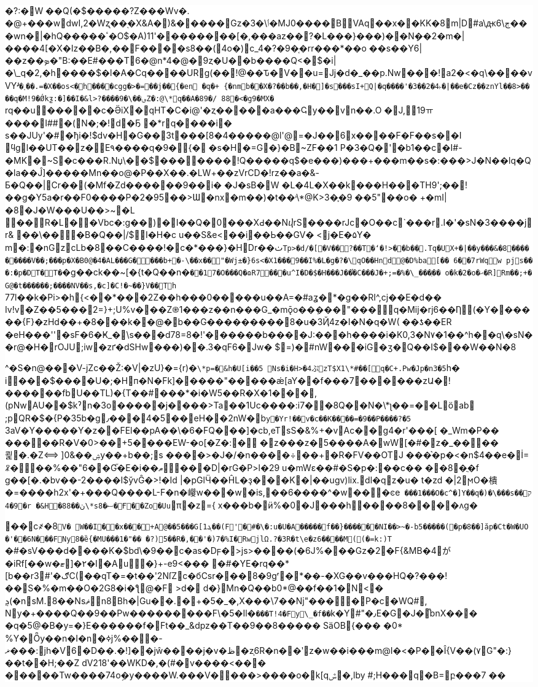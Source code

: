 �?:�W
��Q(�$�����?Z���Wv�.
�@+���wdwI,2�Wʐ��֭�X&A�)&���� �Gz�ٲ\�3�MJ0����B VAq��x��KK�8m|D#a\ԫ6\ڄ���wn�|�hQ�����ٴ�O$�A)11'��������[�,���az��?�L���}���)��Nܻ��2�m�|����4[�X�Iz��B�,��F����s8��(4o�)c\_4�?�9�֤�rr�� �\*��o
��s��Y6|��z��ܤ�"B:��E#���T6�@n\*4�@�9ȥ�U��b����Q<�$�i|�\_q�2,�h����$�l�A�Cq����URg(��!@��Ԏ�V��u=Jj�d�\_��p.Nw���!a2�<�q\����vVYʴ`�˰��.=�X��os<�h����cgg�>�=��j��{�en
�q�+
{�nmb��X�?��b��,�H�]�s���sI+Q|�q����'�3��2�4˫�|��e�Cz��znYl��8>����q�M!9�Ǿkƺ:�]��I�&l>?����؈��\�9Z�:@\*q��A�89�/
88�<�g9�MX�`rq��u�����c�ӚiX�qHT�C�i@'�ȥ�����a���Ҁy��vn��.O �J,19ㅠ����I##�(N�;�!d�Ҕ �\*rq����i\�
s��JUy'�#�ђi�!$dv�H�G�� 3t���[8�4�����@l'@=�J��6x����F�F��s��I ϥ gl��UT��z�Е۹����q�9�{� �s�H�=G� }�B~ZF��1
P�3�Q�'�b1��c�I#-�MK�~S׹�c���R.Nџ\��$�������!Q�����q$�e���)���+���m��s� :���>J�N� �lq�Q�la��Ĵ]�����Mn��o@�P��X��.�LW+��zVrCD�!rz��a�&-Б�Q��|Cr��(�Mf�Zd������9��i� �J�sB�W �L�4L�X��k���H���TH9';��!��g�Y5a�r��F0����P�2�95��>Ɯ�nx�m��)�t��˒\*@K>3�֪�9
��5"��o�
+�mI|�8�J�W���U��>~�L ��R�L��Vbc�:g��)�I��Q�0���XԀ��N ⴣrS ����rJc�O�� c`���r.I�'�sN�3����jr& ��\���B�Q��|/$I�H�c u��S&e<��ܸi��Ь��GV� <j�E�۵Y� m�:�nGzcLb�8��C����\!�c�\*���}�HDr��ٺ`Tp>�d/�[�V��?��T�ʻ�!>��b��.Tq�UX+�|��y���&�8���������V��;���p�X�B0@�4�AL��� G����b+�-\��x��"�Wj±�}6s<�X1���9��I%�L�g�?�\qО��Hnd @�D%ba[��
6��7rWqw pjs���:�p�DT�T�`�g��ck��~[�{t�Q��n�`��17�O���Q�ɷR7���u^I�D�$�H���J��ⷽ�C���J�+;=�%�\_���ְ��
o�k�2�o�ޙ�R]Rm��;+�G@�t��� ���;����NV��s,�c]�C!�~��}V��Th`77l��k�Pi>�h{<��\*���2Z��h���0�����u��A=�#aʓ�\*�g��RI^,cj��E�d�� Iv!v�Z��5��� 2=}+;U%v���Z֎1���z��n���G\_�mǭo��݂��� "���q�Mij�rj6��Ƞ(�Y������{F}�zHd��+�8���k��@�b��G���������8�u�3Ҋ4z�I�N�q�W(
��ƾ��ER �eH��� ''�sF�6�Ҝ\_�\\s���d78=8�!'������b����J:�� �h����i�K0,3�N۷�1��^h��q\�sN ��r@�H�rOJU;iw�zґ�dSHw���) ��.3�qF6�Jw�
$=)�#nW���iG�ӡ�Q��I$���W��N�8
 
 ^�S�n@���V-jZc��Ž:�V|�zU}�={r)�`\*p=�&h�U[i��5 Ns�i�H>�4ぷzT$X1\* #��[q�C+.Pw�Jp�n3�5`h� i���$����U�;�Hп�N�Fk]�����"�����ǽ[ aY��f��� 7������zԱ�!������fbU��TL)�{T��#���\*�i�W5��R�X�1���,(pNwAU��$kˀ n�3o�����j����>Ta��1Uc����:i7��8Q��N�\*ʅ��=��Lӧab ;pQR�$�{P�35b�g٫���4�5��eH��2nW�b`y�Yr!��v�c��K����=� 9��P����?�5`3aV�Y�����Y�z��FEl��pA��\�6�FQ���]�cb,eTsS�&%+�vAc�\�g4�r'���[ �\_Wm�P��
�����R�V�0>��+5����EW-�o[�Z�:�
�z���z�5����A�wW[�#�z�\_����쾵�.�Z
]ۺ��&0y��+b��;s
����>�J�/�n����÷��+�R�FV��OTJ ���͛�p�<�n $4��e�İ=ꈻ���%��"6��G֞�E�i��ޠ���D|�rG�P>l�29 u�mWɛ��#�S�p�:��c��
��8�ֲ�f g��[�.�bv��-2����I$ўvĜ�>!�Id
|�pGlӴ��ĤL�ҙ���K�|��ugv)lix.dl�qz�u� t�zd
�|2ϻO�樻�=����h2x'�+���Q����L-F�n�巕w���w�is,��6��� �^�w���ͼe` ���1���O�c^�]Y��q�)�\���s� ק�9�4�r �&H�ڽ��88\*sސ�8�Ғ��Zo�Uu`π�z={
x���b�ӥ%�0�J\���h�� ��8����ʌg�
 
 \��c҂�8 `V� W��I��x���+A@��5���G[ܔ1��(F'׌�# �\�:u�U�A�����f��}������NI��>~�-b5�����(�p�8��]ăp�Ct�W�UO�'��6N���FNy8�ȅ{�MU���1�"��
�?)5��R�,��'�)7�%I�RwjlΩ.?�3R�t\e�z6�� ��M((�=k:)T`�#�sV���d����K�$bd\�9��c�as�Dϝ�>js>����(�6J%���Gz�2�F{&MB�4が�iRf[��w�ޓ]�٢�I�Au�}+-e9<��� �#�YE�rq��\*[b��r3#'�ګC(��qT�=�t��ٖ'2NſZc�бCsr���8�9gʳ�\*��-�XG��v���HQ�?���!��S�%�m��O�2G8�i�ƪ@�F >d� d�}Mn�Q��b0\*@�� f��1�N<�
ܯ( �nsM .8��Nsޘn8Bh�|Gu� �.�+�5�\_�,X���\7��ǋ"����P�c�WQ#, Ny�+����Q�� 9��Pw���������F\�5�Il�`���T!4�Fy\_�f��`k�Y#"�٫E�G�J�֯bnX���
�q�5@�B�y=�}E������f�Ft��\_&dpz��T��9��8����� SӓOB{���
�0\* %Y�Ȫy��n�I�n�ߦj%���-ޜ���:jh�V6�D��.�!]��jŵ����j�v�ظ�z֤6R�n��ʹz�w��i���m@I�<�P��Î{V��(۷G"�:}��t��H;��Z dV218'��WKD�,�(#�v����<��� �����Tw����74oܹ�y����W.���V����>����o�޻k[qݜ�\,lby #;H���q�B=բ���7 ��
 